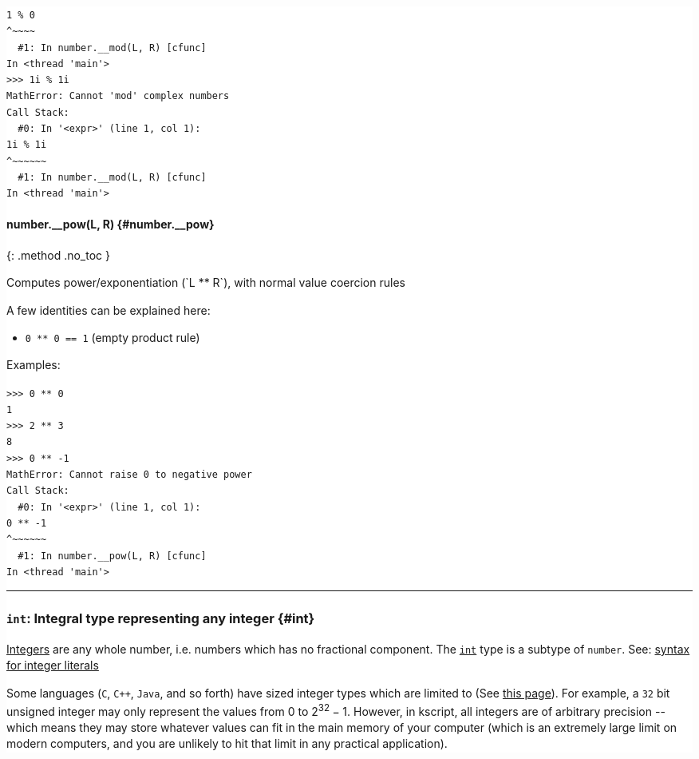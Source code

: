 ```ks
1 % 0
^~~~~
  #1: In number.__mod(L, R) [cfunc]
In <thread 'main'>
>>> 1i % 1i
MathError: Cannot 'mod' complex numbers
Call Stack:
  #0: In '<expr>' (line 1, col 1):
1i % 1i
^~~~~~~
  #1: In number.__mod(L, R) [cfunc]
In <thread 'main'>
```

</div>

#### number.__pow(L, R) {#number.__pow}
{: .method .no_toc }

<div class="method-text" markdown="1">
Computes power/exponentiation (`L ** R`), with normal value coercion rules

A few identities can be explained here:

  * `0 ** 0 == 1` (empty product rule)

Examples:

```ks
>>> 0 ** 0
1
>>> 2 ** 3
8
>>> 0 ** -1
MathError: Cannot raise 0 to negative power
Call Stack:
  #0: In '<expr>' (line 1, col 1):
0 ** -1
^~~~~~~
  #1: In number.__pow(L, R) [cfunc]
In <thread 'main'>
```

</div>

---


### `int`: Integral type representing any integer {#int}

[Integers](https://en.wikipedia.org/wiki/Integer) are any whole number, i.e. numbers which has no fractional component. The [`int`](/builtins#int) type is a subtype of `number`. See: [syntax for integer literals](/syntax/literals#integers)

Some languages (`C`, `C++`, `Java`, and so forth) have sized integer types which are limited to (See [this page](https://en.wikipedia.org/wiki/Integer_(computer_science))). For example, a `32` bit unsigned integer may only represent the values from $0$ to $2^{32}-1$. However, in kscript, all integers are of arbitrary precision -- which means they may store whatever values can fit in the main memory of your computer (which is an extremely large limit on modern computers, and you are unlikely to hit that limit in any practical application).
